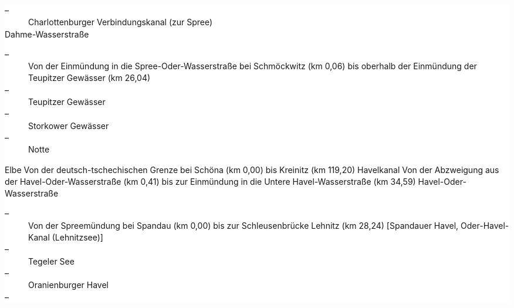 </div>
</dd>
<dt>–</dt>
<dd><div style="">
Charlottenburger Verbindungskanal (zur Spree)
</div>
</dd>
</dl></td>
</tr>
<tr class="even">
<td style="text-align: left;">Dahme-Wasserstraße</td>
<td><dl>
<dt>–</dt>
<dd><div style="">
Von der Einmündung in die Spree-Oder-Wasserstraße bei Schmöckwitz (km 0,06) bis oberhalb der Einmündung der Teupitzer Gewässer (km 26,04)
</div>
</dd>
<dt>–</dt>
<dd><div style="">
Teupitzer Gewässer
</div>
</dd>
<dt>–</dt>
<dd><div style="">
Storkower Gewässer
</div>
</dd>
<dt>–</dt>
<dd><div style="">
Notte
</div>
</dd>
</dl></td>
</tr>
<tr class="odd">
<td style="text-align: left;">Elbe</td>
<td>Von der deutsch-tschechischen Grenze bei Schöna (km 0,00) bis Kreinitz (km 119,20)</td>
</tr>
<tr class="even">
<td style="text-align: left;">Havelkanal</td>
<td>Von der Abzweigung aus der Havel-Oder-Wasserstraße (km 0,41) bis zur Einmündung in die Untere Havel-Wasserstraße (km 34,59)</td>
</tr>
<tr class="odd">
<td style="text-align: left;">Havel-Oder-Wasserstraße</td>
<td><dl>
<dt>–</dt>
<dd><div style="">
Von der Spreemündung bei Spandau (km 0,00) bis zur Schleusenbrücke Lehnitz (km 28,24) [Spandauer Havel, Oder-Havel-Kanal (Lehnitzsee)]
</div>
</dd>
<dt>–</dt>
<dd><div style="">
Tegeler See
</div>
</dd>
<dt>–</dt>
<dd><div style="">
Oranienburger Havel
</div>
</dd>
<dt>–</dt>
